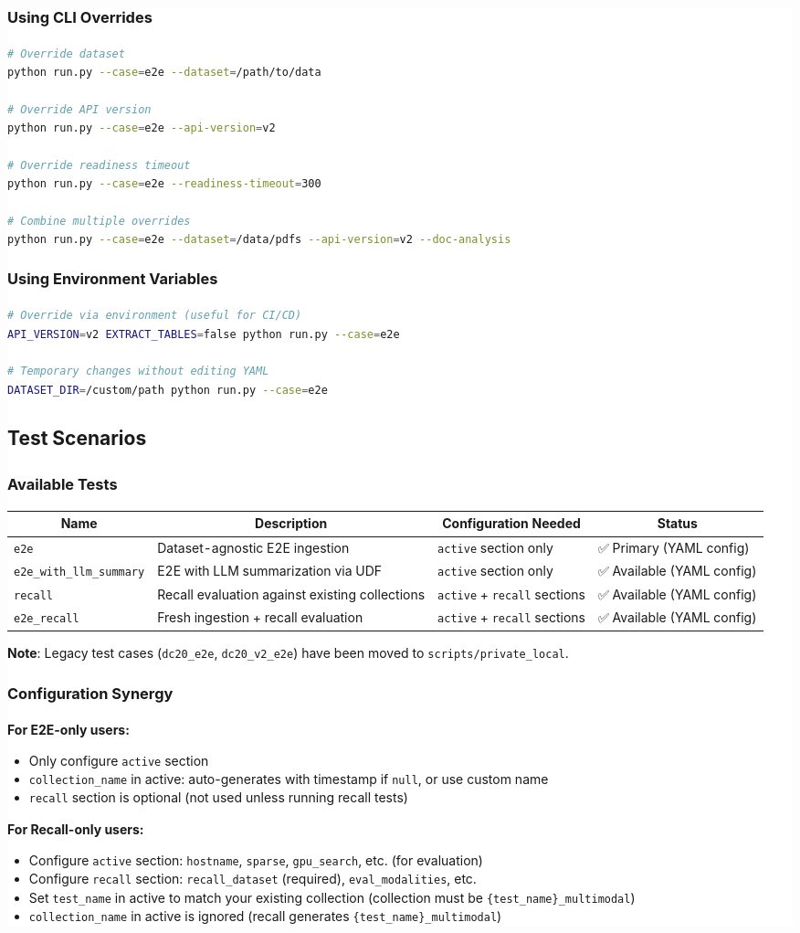 ### Using CLI Overrides

```bash
# Override dataset
python run.py --case=e2e --dataset=/path/to/data

# Override API version
python run.py --case=e2e --api-version=v2

# Override readiness timeout
python run.py --case=e2e --readiness-timeout=300

# Combine multiple overrides
python run.py --case=e2e --dataset=/data/pdfs --api-version=v2 --doc-analysis
```

### Using Environment Variables

```bash
# Override via environment (useful for CI/CD)
API_VERSION=v2 EXTRACT_TABLES=false python run.py --case=e2e

# Temporary changes without editing YAML
DATASET_DIR=/custom/path python run.py --case=e2e
```

## Test Scenarios

### Available Tests

| Name | Description | Configuration Needed | Status |
|------|-------------|----------------------|--------|
| `e2e` | Dataset-agnostic E2E ingestion | `active` section only | ✅ Primary (YAML config) |
| `e2e_with_llm_summary` | E2E with LLM summarization via UDF | `active` section only | ✅ Available (YAML config) |
| `recall` | Recall evaluation against existing collections | `active` + `recall` sections | ✅ Available (YAML config) |
| `e2e_recall` | Fresh ingestion + recall evaluation | `active` + `recall` sections | ✅ Available (YAML config) |

**Note**: Legacy test cases (`dc20_e2e`, `dc20_v2_e2e`) have been moved to `scripts/private_local`.

### Configuration Synergy

**For E2E-only users:**
- Only configure `active` section
- `collection_name` in active: auto-generates with timestamp if `null`, or use custom name
- `recall` section is optional (not used unless running recall tests)

**For Recall-only users:**
- Configure `active` section: `hostname`, `sparse`, `gpu_search`, etc. (for evaluation)
- Configure `recall` section: `recall_dataset` (required), `eval_modalities`, etc.
- Set `test_name` in active to match your existing collection (collection must be `{test_name}_multimodal`)
- `collection_name` in active is ignored (recall generates `{test_name}_multimodal`)
